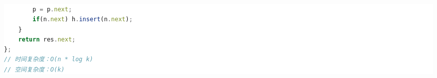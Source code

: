```javascript
        p = p.next;
        if(n.next) h.insert(n.next);
    }
    return res.next;
};
// 时间复杂度：O(n * log k)
// 空间复杂度：O(k)
```


